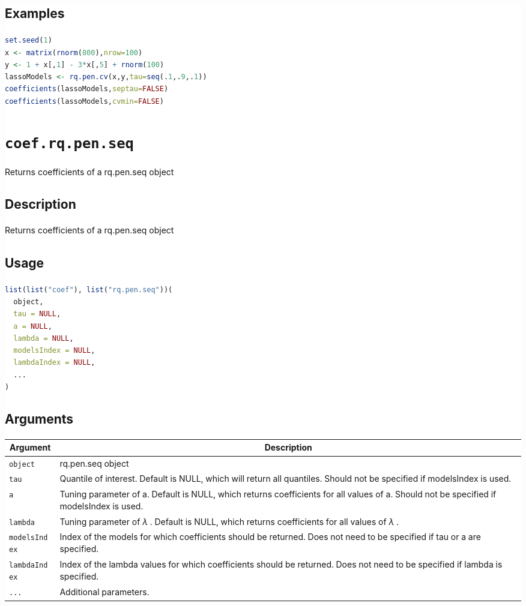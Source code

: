 ## Examples

```r
set.seed(1)
x <- matrix(rnorm(800),nrow=100)
y <- 1 + x[,1] - 3*x[,5] + rnorm(100)
lassoModels <- rq.pen.cv(x,y,tau=seq(.1,.9,.1))
coefficients(lassoModels,septau=FALSE)
coefficients(lassoModels,cvmin=FALSE)
```


# `coef.rq.pen.seq`

Returns coefficients of a rq.pen.seq object


## Description

Returns coefficients of a rq.pen.seq object


## Usage

```r
list(list("coef"), list("rq.pen.seq"))(
  object,
  tau = NULL,
  a = NULL,
  lambda = NULL,
  modelsIndex = NULL,
  lambdaIndex = NULL,
  ...
)
```


## Arguments

Argument      |Description
------------- |----------------
`object`     |     rq.pen.seq object
`tau`     |     Quantile of interest. Default is NULL, which will return all quantiles. Should not be specified if modelsIndex is used.
`a`     |     Tuning parameter of a. Default is NULL, which returns coefficients for all values of a. Should not be specified if modelsIndex is used.
`lambda`     |     Tuning parameter of $\lambda$ . Default is NULL, which returns coefficients for all values of $\lambda$ .
`modelsIndex`     |     Index of the models for which coefficients should be returned. Does not need to be specified if tau or a are specified.
`lambdaIndex`     |     Index of the lambda values for which coefficients should be returned. Does not need to be specified if lambda is specified.
`...`     |     Additional parameters.
